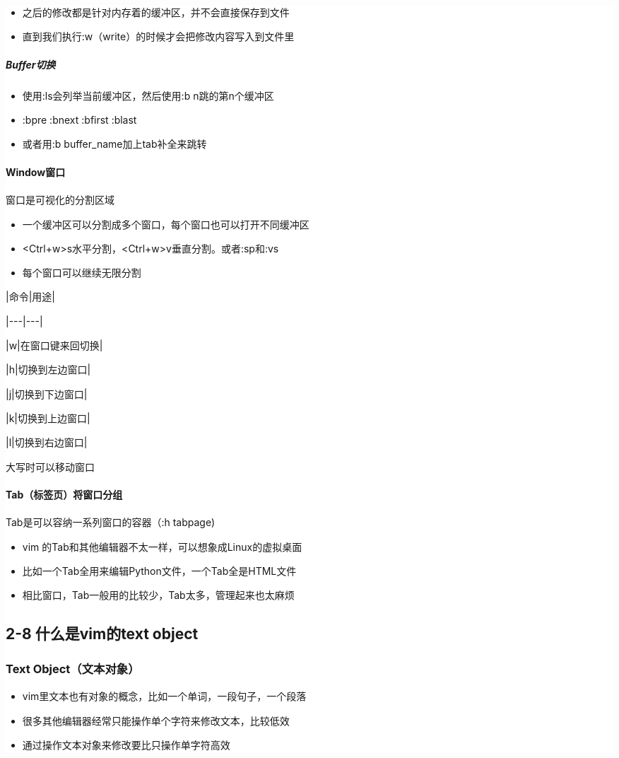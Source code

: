 - 之后的修改都是针对内存着的缓冲区，并不会直接保存到文件

- 直到我们执行:w（write）的时候才会把修改内容写入到文件里

##### Buffer切换

- 使用:ls会列举当前缓冲区，然后使用:b n跳的第n个缓冲区

- :bpre :bnext :bfirst :blast

- 或者用:b buffer_name加上tab补全来跳转

#### Window窗口

窗口是可视化的分割区域

- 一个缓冲区可以分割成多个窗口，每个窗口也可以打开不同缓冲区

- <Ctrl+w>s水平分割，<Ctrl+w>v垂直分割。或者:sp和:vs

- 每个窗口可以继续无限分割

|命令|用途|

|---|---|

|<Ctrl-w>w|在窗口键来回切换|

|h|切换到左边窗口|

|j|切换到下边窗口|

|k|切换到上边窗口|

|l|切换到右边窗口|

大写时可以移动窗口

#### Tab（标签页）将窗口分组

Tab是可以容纳一系列窗口的容器（:h tabpage)

- vim 的Tab和其他编辑器不太一样，可以想象成Linux的虚拟桌面

- 比如一个Tab全用来编辑Python文件，一个Tab全是HTML文件

- 相比窗口，Tab一般用的比较少，Tab太多，管理起来也太麻烦

## 2-8 什么是vim的text object

### Text Object（文本对象）

- vim里文本也有对象的概念，比如一个单词，一段句子，一个段落

- 很多其他编辑器经常只能操作单个字符来修改文本，比较低效

- 通过操作文本对象来修改要比只操作单字符高效
